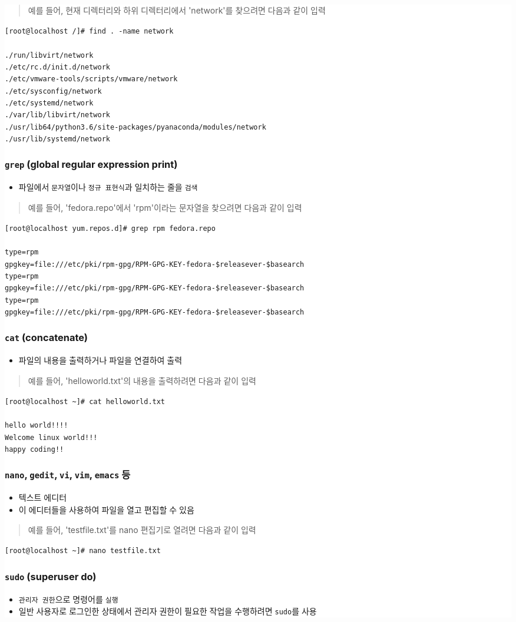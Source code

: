 > 예를 들어, 현재 디렉터리와 하위 디렉터리에서 'network'를 찾으려면 다음과 같이 입력

```
[root@localhost /]# find . -name network

./run/libvirt/network
./etc/rc.d/init.d/network
./etc/vmware-tools/scripts/vmware/network
./etc/sysconfig/network
./etc/systemd/network
./var/lib/libvirt/network
./usr/lib64/python3.6/site-packages/pyanaconda/modules/network
./usr/lib/systemd/network
```

### `grep` (global regular expression print)
- 파일에서 `문자열`이나 `정규 표현식`과 일치하는 줄을 `검색` 

> 예를 들어, 'fedora.repo'에서 'rpm'이라는 문자열을 찾으려면 다음과 같이 입력

```
[root@localhost yum.repos.d]# grep rpm fedora.repo 

type=rpm
gpgkey=file:///etc/pki/rpm-gpg/RPM-GPG-KEY-fedora-$releasever-$basearch
type=rpm
gpgkey=file:///etc/pki/rpm-gpg/RPM-GPG-KEY-fedora-$releasever-$basearch
type=rpm
gpgkey=file:///etc/pki/rpm-gpg/RPM-GPG-KEY-fedora-$releasever-$basearch
```

### `cat` (concatenate)
 - 파일의 내용을 출력하거나 파일을 연결하여 출력

> 예를 들어, 'helloworld.txt'의 내용을 출력하려면 다음과 같이 입력

```
[root@localhost ~]# cat helloworld.txt

hello world!!!!
Welcome linux world!!! 
happy coding!!
```

### `nano`, `gedit`, `vi`, `vim`, `emacs` 등
- 텍스트 에디터 
- 이 에디터들을 사용하여 파일을 열고 편집할 수 있음 

> 예를 들어, 'testfile.txt'를 nano 편집기로 열려면 다음과 같이 입력

```
[root@localhost ~]# nano testfile.txt
```

### `sudo` (superuser do)
- `관리자 권한`으로 명령어를 `실행` 
- 일반 사용자로 로그인한 상태에서 관리자 권한이 필요한 작업을 수행하려면 `sudo`를 사용 
